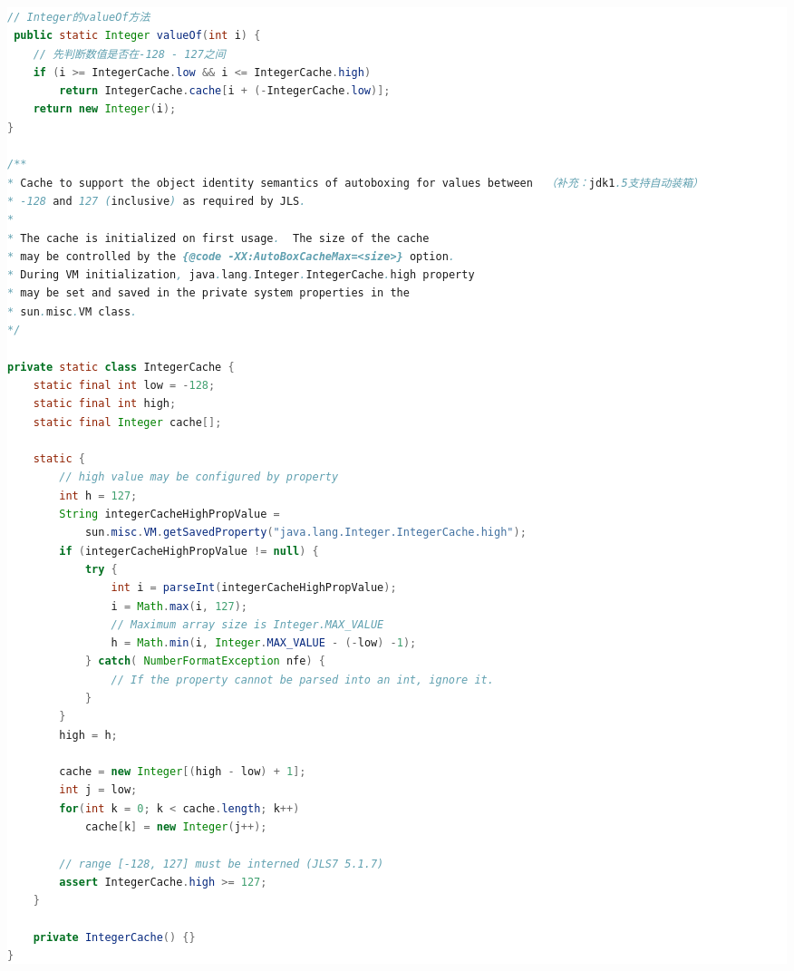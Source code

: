 ```java
// Integer的valueOf方法
 public static Integer valueOf(int i) {
    // 先判断数值是否在-128 - 127之间
    if (i >= IntegerCache.low && i <= IntegerCache.high)
        return IntegerCache.cache[i + (-IntegerCache.low)];
    return new Integer(i);
}

/**
* Cache to support the object identity semantics of autoboxing for values between  （补充：jdk1.5支持自动装箱）
* -128 and 127 (inclusive) as required by JLS.
*
* The cache is initialized on first usage.  The size of the cache
* may be controlled by the {@code -XX:AutoBoxCacheMax=<size>} option.
* During VM initialization, java.lang.Integer.IntegerCache.high property
* may be set and saved in the private system properties in the
* sun.misc.VM class.
*/

private static class IntegerCache {
    static final int low = -128;
    static final int high;
    static final Integer cache[];

    static {
        // high value may be configured by property
        int h = 127;
        String integerCacheHighPropValue =
            sun.misc.VM.getSavedProperty("java.lang.Integer.IntegerCache.high");
        if (integerCacheHighPropValue != null) {
            try {
                int i = parseInt(integerCacheHighPropValue);
                i = Math.max(i, 127);
                // Maximum array size is Integer.MAX_VALUE
                h = Math.min(i, Integer.MAX_VALUE - (-low) -1);
            } catch( NumberFormatException nfe) {
                // If the property cannot be parsed into an int, ignore it.
            }
        }
        high = h;

        cache = new Integer[(high - low) + 1];
        int j = low;
        for(int k = 0; k < cache.length; k++)
            cache[k] = new Integer(j++);

        // range [-128, 127] must be interned (JLS7 5.1.7)
        assert IntegerCache.high >= 127;
    }

    private IntegerCache() {}
}
```
